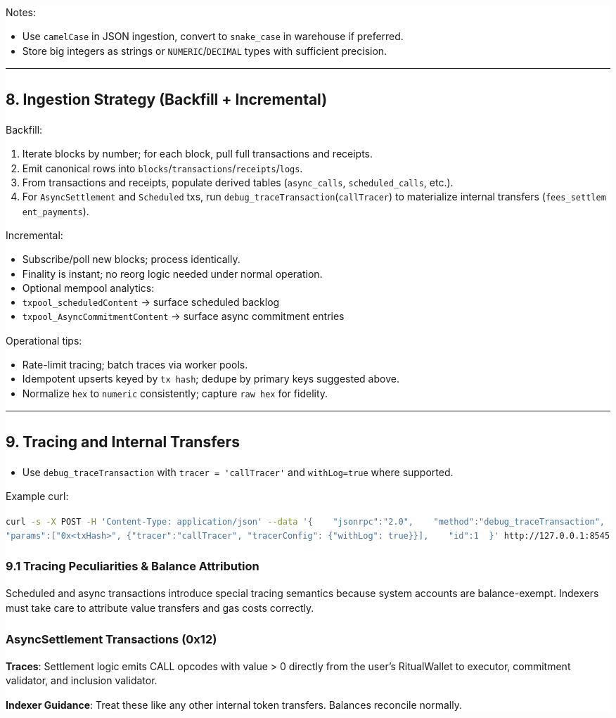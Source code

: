 Notes:

- Use `camelCase` in JSON ingestion, convert to `snake_case` in warehouse if preferred.
- Store big integers as strings or `NUMERIC`/`DECIMAL` types with sufficient precision.

---

## 8. Ingestion Strategy (Backfill + Incremental)

Backfill:

1. Iterate blocks by number; for each block, pull full transactions and receipts.
2. Emit canonical rows into `blocks`/`transactions`/`receipts`/`logs`.
3. From transactions and receipts, populate derived tables (`async_calls`, `scheduled_calls`, etc.).
4. For `AsyncSettlement` and `Scheduled` txs, run `debug_traceTransaction`(`callTracer`) to materialize internal transfers (`fees_settlement_payments`).

Incremental:
- Subscribe/poll new blocks; process identically.
- Finality is instant; no reorg logic needed under normal operation.
- Optional mempool analytics:
- `txpool_scheduledContent` → surface scheduled backlog
- `txpool_AsyncCommitmentContent` → surface async commitment entries

Operational tips:
- Rate-limit tracing; batch traces via worker pools.
- Idempotent upserts keyed by `tx hash`; dedupe by primary keys suggested above.
- Normalize `hex` to `numeric` consistently; capture `raw hex` for fidelity.

---

## 9. Tracing and Internal Transfers

- Use `debug_traceTransaction` with `tracer = 'callTracer'` and `withLog=true` where supported.

Example curl:

```bash
curl -s -X POST -H 'Content-Type: application/json' --data '{    "jsonrpc":"2.0",    "method":"debug_traceTransaction",    "params":["0x<txHash>", {"tracer":"callTracer", "tracerConfig": {"withLog": true}}],    "id":1  }' http://127.0.0.1:8545
```

### 9.1 Tracing Peculiarities & Balance Attribution

Scheduled and async transactions introduce special tracing semantics because system accounts are balance-exempt. Indexers must take care to attribute value transfers and gas costs correctly.

### AsyncSettlement Transactions (0x12)

**Traces**: Settlement logic emits CALL opcodes with value > 0 directly from the user’s RitualWallet to executor, commitment validator, and inclusion validator.

**Indexer Guidance**: Treat these like any other internal token transfers. Balances reconcile normally.

